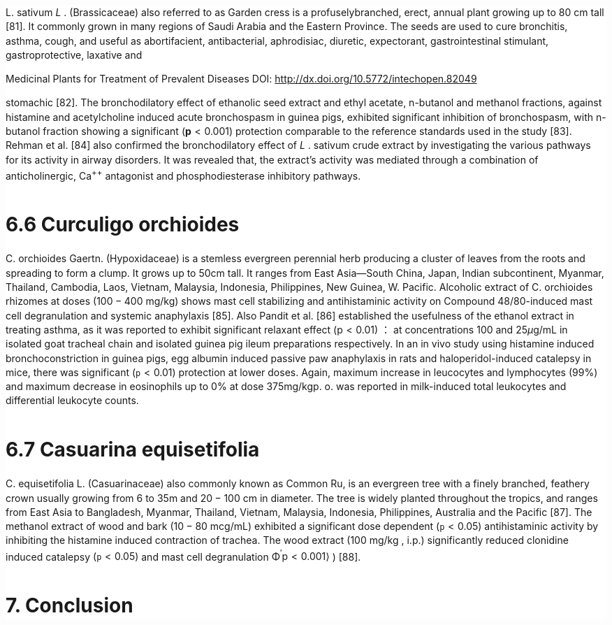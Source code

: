 L. sativum $L$ . (Brassicaceae) also referred to as Garden cress is a profuselybranched, erect, annual plant growing up to $8 0 ~ \mathrm { c m }$ tall [81]. It commonly grown in many regions of Saudi Arabia and the Eastern Province. The seeds are used to cure bronchitis, asthma, cough, and useful as abortifacient, antibacterial, aphrodisiac, diuretic, expectorant, gastrointestinal stimulant, gastroprotective, laxative and

Medicinal Plants for Treatment of Prevalent Diseases DOI: http://dx.doi.org/10.5772/intechopen.82049

stomachic [82]. The bronchodilatory effect of ethanolic seed extract and ethyl acetate, n-butanol and methanol fractions, against histamine and acetylcholine induced acute bronchospasm in guinea pigs, exhibited significant inhibition of bronchospasm, with n-butanol fraction showing a significant $( \mathbf { p } < 0 . 0 0 1 )$ protection comparable to the reference standards used in the study [83]. Rehman et al. [84] also confirmed the bronchodilatory effect of $L$ . sativum crude extract by investigating the various pathways for its activity in airway disorders. It was revealed that, the extract’s activity was mediated through a combination of anticholinergic, $\mathrm { C a } ^ { + + }$ antagonist and phosphodiesterase inhibitory pathways.

# 6.6 Curculigo orchioides

C. orchioides Gaertn. (Hypoxidaceae) is a stemless evergreen perennial herb producing a cluster of leaves from the roots and spreading to form a clump. It grows up to $5 0 \mathrm { c m }$ tall. It ranges from East Asia—South China, Japan, Indian subcontinent, Myanmar, Thailand, Cambodia, Laos, Vietnam, Malaysia, Indonesia, Philippines, New Guinea, W. Pacific. Alcoholic extract of C. orchioides rhizomes at doses $\mathrm { ( 1 0 0 - 4 0 0 ~ m g / k g ) }$ shows mast cell stabilizing and antihistaminic activity on Compound 48/80-induced mast cell degranulation and systemic anaphylaxis [85]. Also Pandit et al. [86] established the usefulness of the ethanol extract in treating asthma, as it was reported to exhibit significant relaxant effect $\mathrm { ( p } < 0 . 0 1 )$ ： at concentrations 100 and $2 5 \mu \mathrm { g } / \mathrm { m L }$ in isolated goat tracheal chain and isolated guinea pig ileum preparations respectively. In an in vivo study using histamine induced bronchoconstriction in guinea pigs, egg albumin induced passive paw anaphylaxis in rats and haloperidol-induced catalepsy in mice, there was significant $( \mathtt { p } < 0 . 0 1 )$ protection at lower doses. Again, maximum increase in leucocytes and lymphocytes $( 9 9 \% )$ and maximum decrease in eosinophils up to $0 \%$ at dose $3 7 5 \mathrm { m g / k g } \mathrm { p } .$ o. was reported in milk-induced total leukocytes and differential leukocyte counts.

# 6.7 Casuarina equisetifolia

C. equisetifolia L. (Casuarinaceae) also commonly known as Common Ru, is an evergreen tree with a finely branched, feathery crown usually growing from 6 to $3 5 \mathrm { m }$ and $2 0 { - } 1 0 0 ~ \mathrm { c m }$ in diameter. The tree is widely planted throughout the tropics, and ranges from East Asia to Bangladesh, Myanmar, Thailand, Vietnam, Malaysia, Indonesia, Philippines, Australia and the Pacific [87]. The methanol extract of wood and bark $( 1 0 { - } 8 0 ~ \mathrm { m c g / m L } )$ exhibited a significant dose dependent $( \mathtt { p } < 0 . 0 5 )$ antihistaminic activity by inhibiting the histamine induced contraction of trachea. The wood extract $( 1 0 0 ~ \mathrm { m g / k g }$ , i.p.) significantly reduced clonidine induced catalepsy $( \mathtt { p } < 0 . 0 5 )$ and mast cell degranulation $\mathrm { \Phi } ^ { ' } \mathrm { p } < 0 . 0 0 1 \mathrm { \rangle }$ ) [88].

# 7. Conclusion
